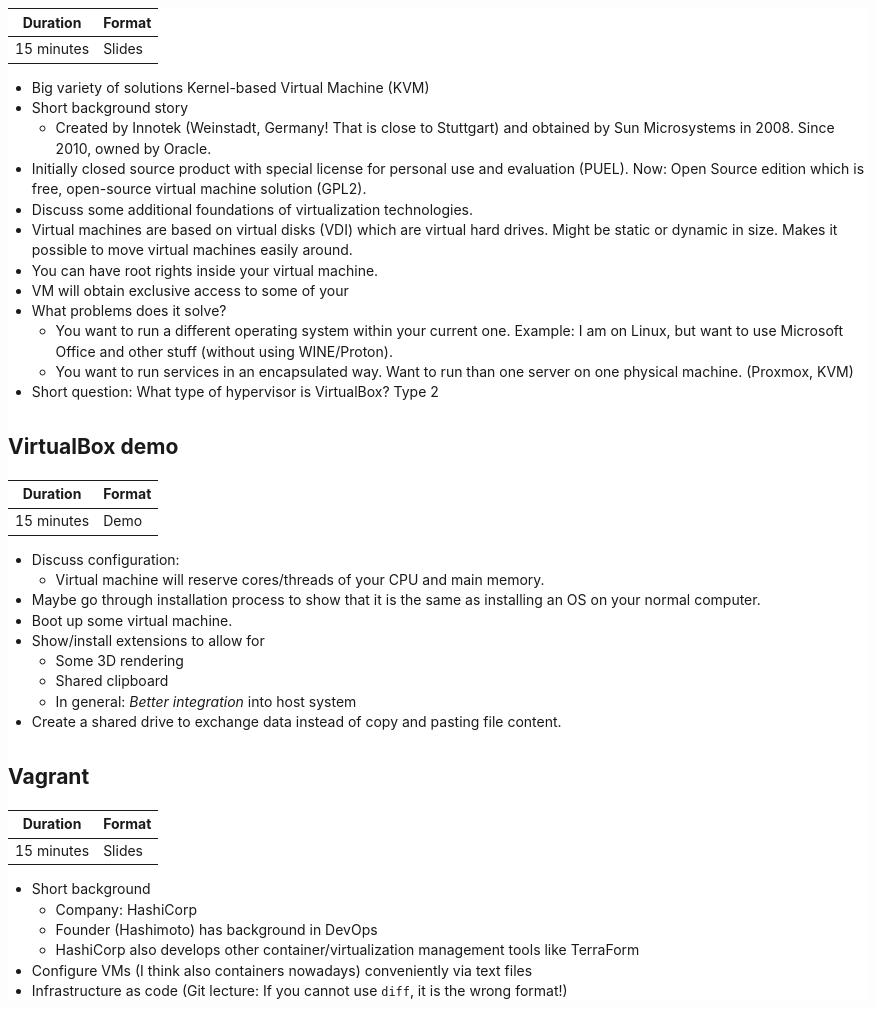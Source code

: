 | Duration | Format |
| --- | --- |
| 15 minutes | Slides |

- Big variety of solutions Kernel-based Virtual Machine (KVM)
- Short background story
  - Created by Innotek (Weinstadt, Germany! That is close to Stuttgart) and obtained by Sun Microsystems in 2008. Since 2010, owned by Oracle.
- Initially closed source product with special license for personal use and evaluation (PUEL). Now: Open Source edition which is free, open-source virtual machine solution (GPL2).
- Discuss some additional foundations of virtualization technologies.
- Virtual machines are based on virtual disks (VDI) which are virtual hard drives. Might be static or dynamic in size. Makes it possible to move virtual machines easily around.
- You can have root rights inside your virtual machine.
- VM will obtain exclusive access to some of your
- What problems does it solve?
  - You want to run a different operating system within your current one. Example: I am on Linux, but want to use Microsoft Office and other stuff (without using WINE/Proton).
  - You want to run services in an encapsulated way. Want to run than one server on one physical machine. (Proxmox, KVM)
- Short question: What type of hypervisor is VirtualBox? Type 2


## VirtualBox demo

| Duration | Format |
| --- | --- |
| 15 minutes | Demo |

- Discuss configuration:
  - Virtual machine will reserve cores/threads of your CPU and main memory.
- Maybe go through installation process to show that it is the same as installing an OS on your normal computer.
- Boot up some virtual machine.
- Show/install extensions to allow for
  - Some 3D rendering
  - Shared clipboard
  - In general: *Better integration* into host system
- Create a shared drive to exchange data instead of copy and pasting file content.

## Vagrant

| Duration | Format |
| --- | --- |
| 15 minutes | Slides |

- Short background
  - Company: HashiCorp
  - Founder (Hashimoto) has background in DevOps
  - HashiCorp also develops other container/virtualization management tools like TerraForm
- Configure VMs (I think also containers nowadays) conveniently via text files
- Infrastructure as code (Git lecture: If you cannot use `diff`, it is the wrong format!)
